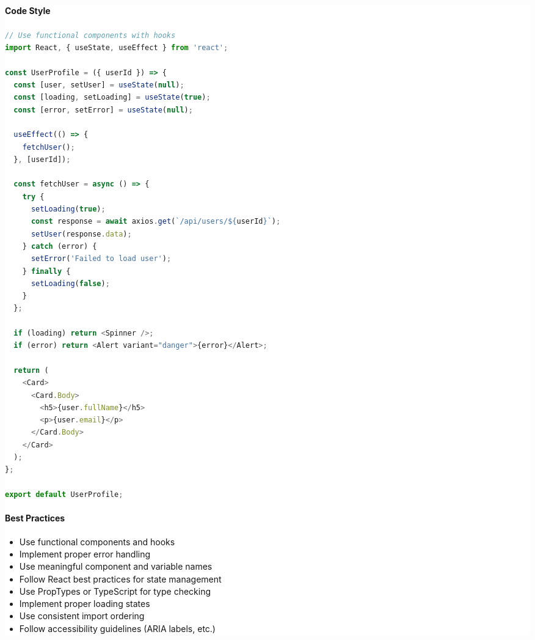 #### Code Style
```javascript
// Use functional components with hooks
import React, { useState, useEffect } from 'react';

const UserProfile = ({ userId }) => {
  const [user, setUser] = useState(null);
  const [loading, setLoading] = useState(true);
  const [error, setError] = useState(null);

  useEffect(() => {
    fetchUser();
  }, [userId]);

  const fetchUser = async () => {
    try {
      setLoading(true);
      const response = await axios.get(`/api/users/${userId}`);
      setUser(response.data);
    } catch (error) {
      setError('Failed to load user');
    } finally {
      setLoading(false);
    }
  };

  if (loading) return <Spinner />;
  if (error) return <Alert variant="danger">{error}</Alert>;

  return (
    <Card>
      <Card.Body>
        <h5>{user.fullName}</h5>
        <p>{user.email}</p>
      </Card.Body>
    </Card>
  );
};

export default UserProfile;
```

#### Best Practices
- Use functional components and hooks
- Implement proper error handling
- Use meaningful component and variable names
- Follow React best practices for state management
- Use PropTypes or TypeScript for type checking
- Implement proper loading states
- Use consistent import ordering
- Follow accessibility guidelines (ARIA labels, etc.)
